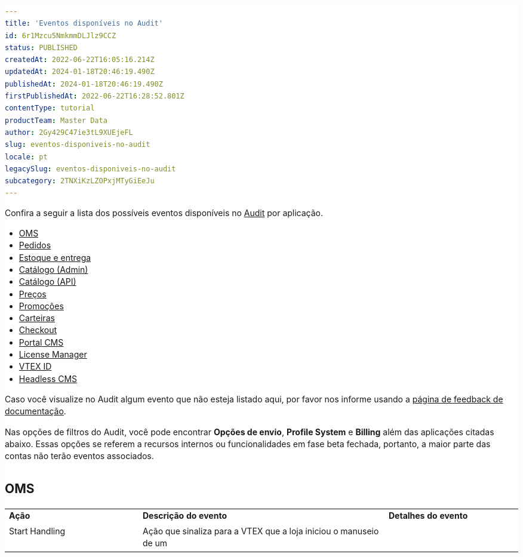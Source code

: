 ```yaml
---
title: 'Eventos disponíveis no Audit'
id: 6r1Mzcu5NmkmmDLJlz9CCZ
status: PUBLISHED
createdAt: 2022-06-22T16:05:16.214Z
updatedAt: 2024-01-18T20:46:19.490Z
publishedAt: 2024-01-18T20:46:19.490Z
firstPublishedAt: 2022-06-22T16:28:52.801Z
contentType: tutorial
productTeam: Master Data
author: 2Gy429C47ie3tL9XUEjeFL
slug: eventos-disponiveis-no-audit
locale: pt
legacySlug: eventos-disponiveis-no-audit
subcategory: 2TNXiKzLZOPxjMTyGiEeJu
---
```


Confira a seguir a lista dos possíveis eventos disponíveis no [Audit](https://help.vtex.com/pt/tutorial/searching-for-events-on-audit--5RXf9WJ5YLFBcS8q8KcxTA) por aplicação.

* [OMS](#oms)
* [Pedidos](#pedidos)
* [Estoque e entrega](#estoque-e-entrega)
* [Catálogo (Admin)](#catalogo-admin)
* [Catálogo (API)](#catalogo-api)
* [Preços](#precos)
* [Promoções](#promocoes)
* [Carteiras](#carteiras)
* [Checkout](#checkout)
* [Portal CMS](#portal-cms)
* [License Manager](#license-manager)
* [VTEX ID](#vtex-id)
* [Headless CMS](#headless-cms)

<div class = "alert alert-info">
  Caso você visualize no Audit algum evento que não esteja listado aqui, por favor nos informe usando a <a href="https://docs.google.com/forms/d/e/1FAIpQLSfmnotPvPjw-SjiE7lt2Nt3RQgNUe10ixXZmuO2v9enOJReoQ/viewform">página de feedback de documentação</a>.
  </div>

<div class="alert alert-warning">
  <p>Nas opções de filtros do Audit, você pode encontrar <strong>Opções de envio</strong>, <strong>Profile System</strong> e <strong>Billing</strong> além das aplicações citadas abaixo. Essas opções se referem a recursos internos ou funcionalidades em fase beta fechada, portanto, a maior parte das contas não terão eventos associados.</p>
</div>

## OMS

<table class="w-100 center mv7 bb b--gray" style="border-spacing: 0px; border-collapse: collapse;">
  <tr class="bb b--muted-3">
    <td class="t-body pa5" style="min-width: 15rem;"><strong>Ação</strong>
    </td>
    <td class="t-body pa5" style="min-width: 15rem;"><strong>Descrição do evento</strong>
    </td>
    <td class="t-body pa5" style="min-width: 15rem;"><strong>Detalhes do evento</strong>
    </td>
  </tr>
  <tr class="bb b--muted-3">
    <td class="t-body pa5" style="min-width: 15rem;">Start Handling
    </td>
    <td class="t-body pa5" style="min-width: 15rem;">Ação que sinaliza para a VTEX que a loja iniciou o manuseio de um